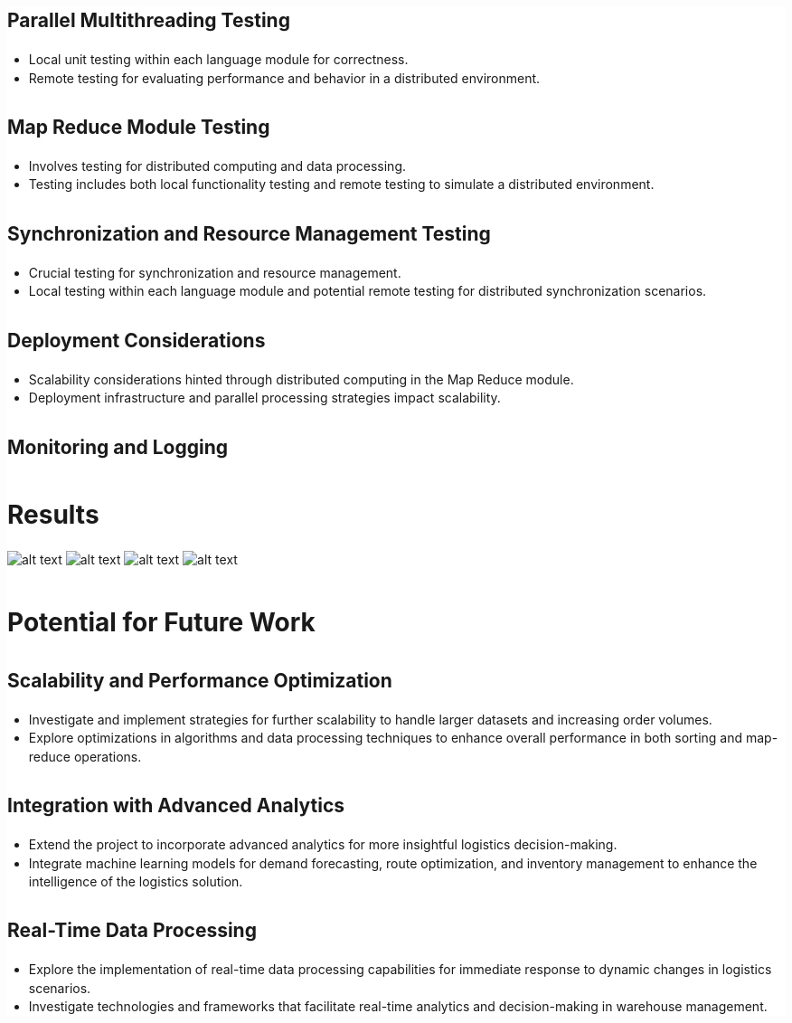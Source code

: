 ## Parallel Multithreading Testing
- Local unit testing within each language module for correctness.
- Remote testing for evaluating performance and behavior in a distributed environment.

## Map Reduce Module Testing
- Involves testing for distributed computing and data processing.
- Testing includes both local functionality testing and remote testing to simulate a distributed environment.

## Synchronization and Resource Management Testing
- Crucial testing for synchronization and resource management.
- Local testing within each language module and potential remote testing for distributed synchronization scenarios.

## Deployment Considerations
- Scalability considerations hinted through distributed computing in the Map Reduce module.
- Deployment infrastructure and parallel processing strategies impact scalability.

## Monitoring and Logging

# Results
![alt text](https://i.imgur.com/8O7sOXe.jpg)
![alt text](https://i.imgur.com/nAKcUYo.jpg)
![alt text](https://i.imgur.com/PoObifG.jpg)
![alt text](https://i.imgur.com/A3E1RVE.jpg)

# Potential for Future Work

## Scalability and Performance Optimization
- Investigate and implement strategies for further scalability to handle larger datasets and increasing order volumes.
- Explore optimizations in algorithms and data processing techniques to enhance overall performance in both sorting and map-reduce operations.

## Integration with Advanced Analytics
- Extend the project to incorporate advanced analytics for more insightful logistics decision-making.
- Integrate machine learning models for demand forecasting, route optimization, and inventory management to enhance the intelligence of the logistics solution.

## Real-Time Data Processing
- Explore the implementation of real-time data processing capabilities for immediate response to dynamic changes in logistics scenarios.
- Investigate technologies and frameworks that facilitate real-time analytics and decision-making in warehouse management.
